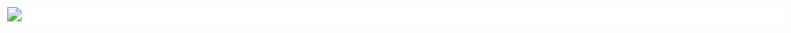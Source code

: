 ![](https://bat.bing.com/action/0?ti=343102454&tm=gtm002&Ver=2&mid=f17e892a-cb04-4013-9103-612cd4c62d97&bo=2&sid=4d6b25303e8c11f094b601378688c433&vid=4d6b85a03e8c11f0a781196d9861a6ba&vids=1&msclkid=N&pi=918639831&lg=en-US&sw=1280&sh=1024&sc=24&tl=How%20to%20automate%20user%20deprovisioning%20with%20Merge%27s%20Unified%20API%20and%20Humaans&p=https%3A%2F%2Fwww.merge.dev%2Fblog%2Fautomate-user-deprovisioning-with-merge-and-humaans&r=&lt=1243&evt=pageLoad&sv=1&asc=G&cdb=AQAQ&rn=876556)
